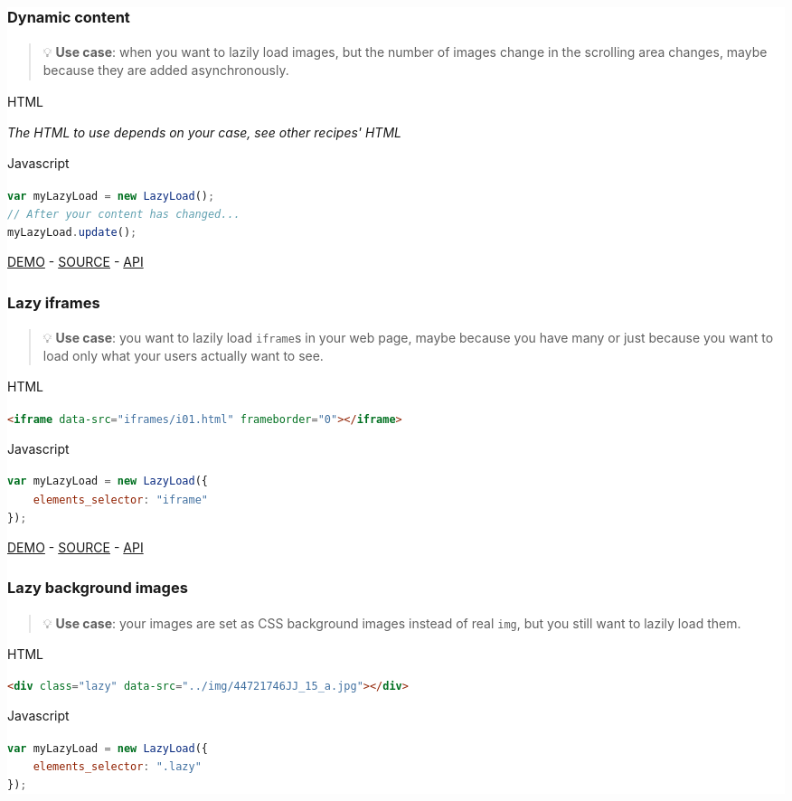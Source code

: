 ### Dynamic content

> 💡 **Use case**: when you want to lazily load images, but the number of images change in the scrolling area changes, maybe because they are added asynchronously.

HTML

*The HTML to use depends on your case, see other recipes' HTML*

Javascript

```js
var myLazyLoad = new LazyLoad();
// After your content has changed...
myLazyLoad.update();
```

[DEMO](http://verlok.github.io/lazyload/demos/dynamic_content.html) - [SOURCE](https://github.com/verlok/lazyload/blob/master/demos/dynamic_content.html) - [API](#-api)

### Lazy iframes

> 💡 **Use case**: you want to lazily load `iframe`s in your web page, maybe because you have many or just because you want to load only what your users actually want to see.

HTML

```html
<iframe data-src="iframes/i01.html" frameborder="0"></iframe>
```

Javascript

```js
var myLazyLoad = new LazyLoad({
    elements_selector: "iframe"
});
```

[DEMO](http://verlok.github.io/lazyload/demos/iframes.html) - [SOURCE](https://github.com/verlok/lazyload/blob/master/demos/iframes.html) - [API](#-api)

### Lazy background images

> 💡 **Use case**: your images are set as CSS background images instead of real `img`, but you still want to lazily load them.

HTML

```html
<div class="lazy" data-src="../img/44721746JJ_15_a.jpg"></div>
```

Javascript

```js
var myLazyLoad = new LazyLoad({
    elements_selector: ".lazy"
});
```
